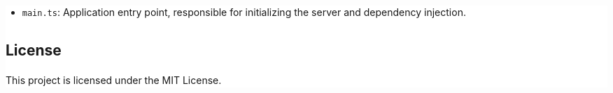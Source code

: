 - `main.ts`: Application entry point, responsible for initializing the server and dependency injection.

## License

This project is licensed under the MIT License.
